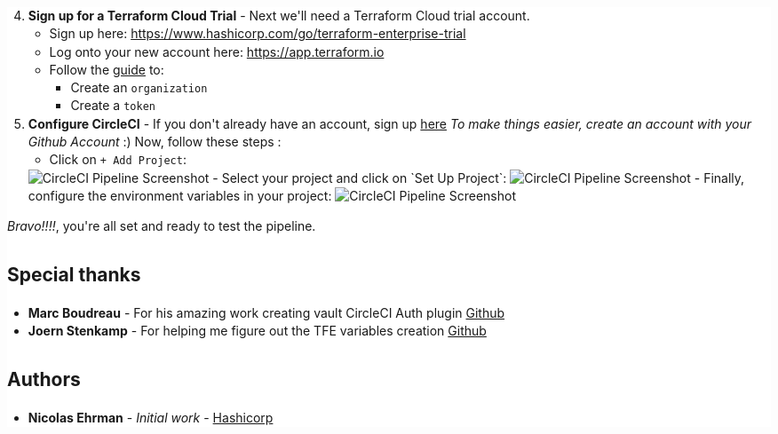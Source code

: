 4. **Sign up for a Terraform Cloud Trial** - Next we'll need a Terraform Cloud trial account.
    - Sign up here: https://www.hashicorp.com/go/terraform-enterprise-trial
    - Log onto your new account here: https://app.terraform.io
    - Follow the [guide](https://www.terraform.io/docs/enterprise/getting-started/index.html) to:
        - Create an `organization` 
        - Create a `token`
5. **Configure CircleCI** - If you don't already have an account, sign up [here](https://circleci.com/signup)
    *To make things easier, create an account with your Github Account* :)
    Now, follow these steps :
    - Click on `+ Add Project`:  
    <img width="100" alt="CircleCI Pipeline Screenshot" src="./images/CircleCI_add_project.png">
    - Select your project and click on `Set Up Project`:  
    <img width="100" alt="CircleCI Pipeline Screenshot" src="./images/CircleCI_setup_project.png">
    - Finally, configure the environment variables in your project:  
    <img width="600" alt="CircleCI Pipeline Screenshot" src="./images/CircleCI_envvar.png">

*Bravo!!!!*, you're all set and ready to test the pipeline. 

## Special thanks
* **Marc Boudreau** - For his amazing work creating vault CircleCI Auth plugin [Github](https://github.com/marcboudreau)
* **Joern Stenkamp** - For helping me figure out the TFE variables creation [Github](https://github.com/joestack)

## Authors
* **Nicolas Ehrman** - *Initial work* - [Hashicorp](https://www.hashicorp.com)

